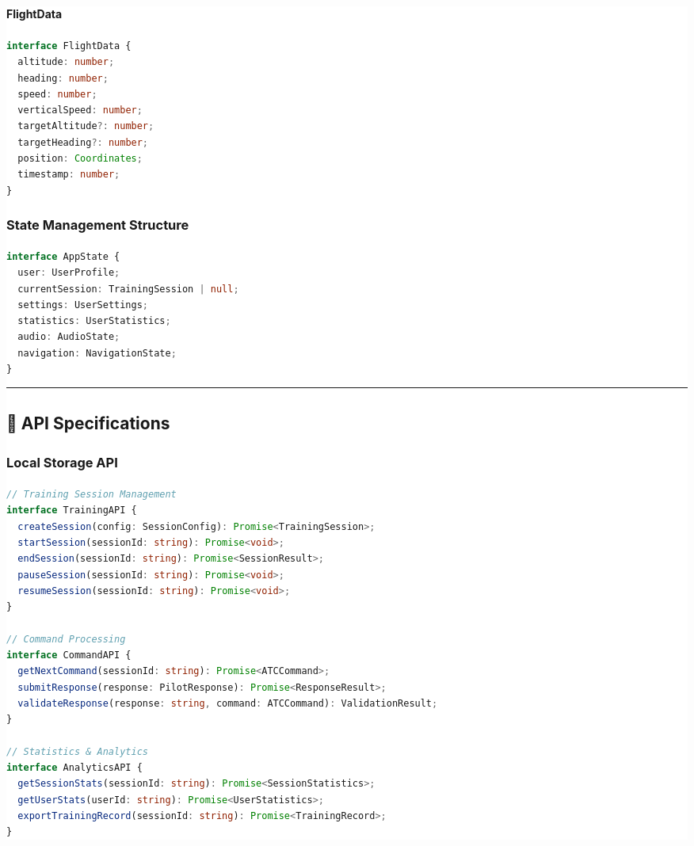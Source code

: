 #### FlightData
```typescript
interface FlightData {
  altitude: number;
  heading: number;
  speed: number;
  verticalSpeed: number;
  targetAltitude?: number;
  targetHeading?: number;
  position: Coordinates;
  timestamp: number;
}
```

### State Management Structure
```typescript
interface AppState {
  user: UserProfile;
  currentSession: TrainingSession | null;
  settings: UserSettings;
  statistics: UserStatistics;
  audio: AudioState;
  navigation: NavigationState;
}
```

---

## 🔌 API Specifications

### Local Storage API
```typescript
// Training Session Management
interface TrainingAPI {
  createSession(config: SessionConfig): Promise<TrainingSession>;
  startSession(sessionId: string): Promise<void>;
  endSession(sessionId: string): Promise<SessionResult>;
  pauseSession(sessionId: string): Promise<void>;
  resumeSession(sessionId: string): Promise<void>;
}

// Command Processing
interface CommandAPI {
  getNextCommand(sessionId: string): Promise<ATCCommand>;
  submitResponse(response: PilotResponse): Promise<ResponseResult>;
  validateResponse(response: string, command: ATCCommand): ValidationResult;
}

// Statistics & Analytics
interface AnalyticsAPI {
  getSessionStats(sessionId: string): Promise<SessionStatistics>;
  getUserStats(userId: string): Promise<UserStatistics>;
  exportTrainingRecord(sessionId: string): Promise<TrainingRecord>;
}
```
